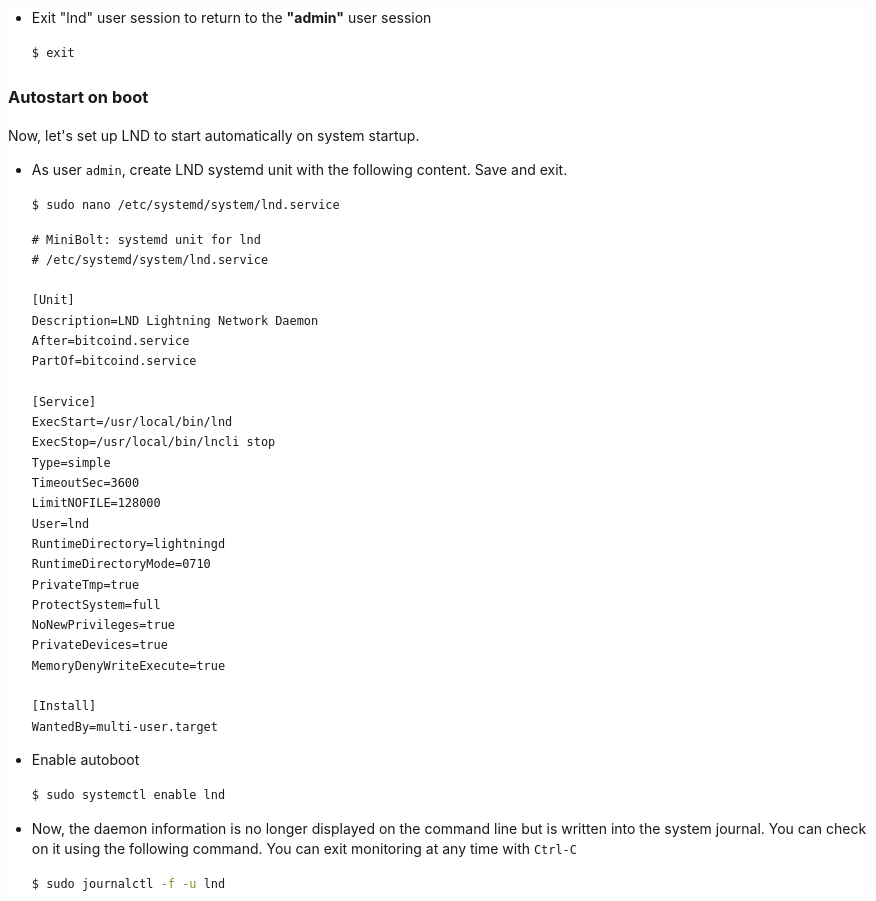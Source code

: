* Exit "lnd" user session to return to the **"admin"** user session

  ```sh
  $ exit
  ```

### **Autostart on boot**

Now, let's set up LND to start automatically on system startup.

* As user `admin`, create LND systemd unit with the following content. Save and exit.

  ```sh
  $ sudo nano /etc/systemd/system/lnd.service
  ```

  ```
  # MiniBolt: systemd unit for lnd
  # /etc/systemd/system/lnd.service

  [Unit]
  Description=LND Lightning Network Daemon
  After=bitcoind.service
  PartOf=bitcoind.service

  [Service]
  ExecStart=/usr/local/bin/lnd
  ExecStop=/usr/local/bin/lncli stop
  Type=simple
  TimeoutSec=3600
  LimitNOFILE=128000
  User=lnd
  RuntimeDirectory=lightningd
  RuntimeDirectoryMode=0710
  PrivateTmp=true
  ProtectSystem=full
  NoNewPrivileges=true
  PrivateDevices=true
  MemoryDenyWriteExecute=true

  [Install]
  WantedBy=multi-user.target
  ```

* Enable autoboot

  ```sh
  $ sudo systemctl enable lnd
  ```

* Now, the daemon information is no longer displayed on the command line but is written into the system journal.
  You can check on it using the following command. You can exit monitoring at any time with `Ctrl-C`

  ```sh
  $ sudo journalctl -f -u lnd
  ```
